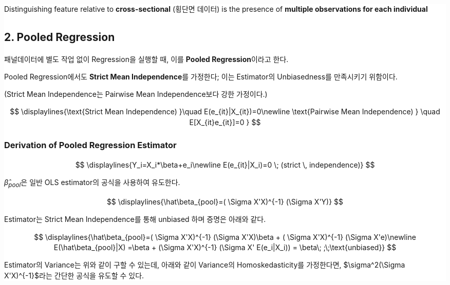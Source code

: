 Distinguishing feature relative to **cross-sectional** (횡단면 데이터) is the presence of **multiple observations for each individual**



## 2. Pooled Regression

패널데이터에 별도 작업 없이 Regression을 실행할 때, 이를 **Pooled Regression**이라고 한다.

Pooled Regression에서도 **Strict Mean Independence**를 가정한다; 이는 Estimator의 Unbiasedness를 만족시키기 위함이다.

(Strict Mean Independence는 Pairwise Mean Independence보다 강한 가정이다.)



$$
\displaylines{\text{Strict Mean Independence) }\quad E(e_{it}|X_{it})=0\newline
\text{Pairwise Mean Independence) } \quad E[X_{it}e_{it}]=0
}
$$




### Derivation of Pooled Regression Estimator



$$
\displaylines{Y_i=X_i*\beta+e_i\newline
E(e_{it}|X_i)=0 \; (strict \, independence)}
$$



$\hat\beta_{pool}$은 일반 OLS estimator의 공식을 사용하여 유도한다.


$$
\displaylines{\hat\beta_{pool}=( \Sigma X'X)^{-1} (\Sigma X'Y)}
$$


Estimator는 Strict Mean Independence를 통해 unbiased 하며 증명은 아래와 같다.




$$
\displaylines{\hat\beta_{pool}=( \Sigma X'X)^{-1} (\Sigma X'X)\beta + ( \Sigma X'X)^{-1} (\Sigma X'e)\newline
E(\hat\beta_{pool}|X) =\beta + (\Sigma X'X)^{-1} (\Sigma X' E(e_i|X_i)) = \beta\;  ;\;\text{unbiased}}
$$





Estimator의 Variance는 위와 같이 구할 수 있는데, 아래와 같이 Variance의 Homoskedasticity를 가정한다면, $\sigma^2(\Sigma X'X)^{-1}\$라는 간단한 공식을 유도할 수 있다.



